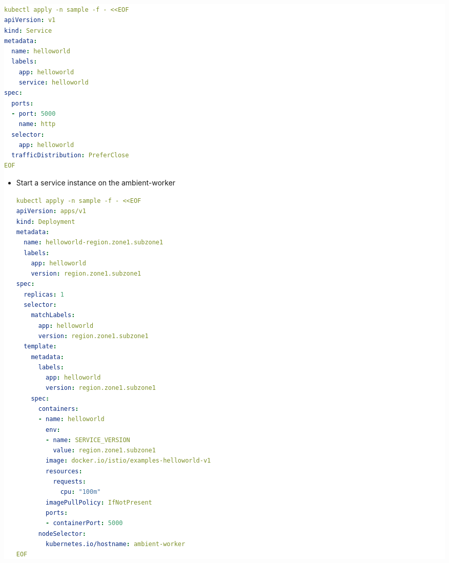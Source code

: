   ```yaml
  kubectl apply -n sample -f - <<EOF
  apiVersion: v1
  kind: Service
  metadata:
    name: helloworld
    labels:
      app: helloworld
      service: helloworld
  spec:
    ports:
    - port: 5000
      name: http
    selector:
      app: helloworld
    trafficDistribution: PreferClose
  EOF
  ```

- Start a service instance on the ambient-worker

  ```yaml
  kubectl apply -n sample -f - <<EOF
  apiVersion: apps/v1
  kind: Deployment
  metadata:
    name: helloworld-region.zone1.subzone1
    labels:
      app: helloworld
      version: region.zone1.subzone1
  spec:
    replicas: 1
    selector:
      matchLabels:
        app: helloworld
        version: region.zone1.subzone1
    template:
      metadata:
        labels:
          app: helloworld
          version: region.zone1.subzone1
      spec:
        containers:
        - name: helloworld
          env:
          - name: SERVICE_VERSION
            value: region.zone1.subzone1
          image: docker.io/istio/examples-helloworld-v1
          resources:
            requests:
              cpu: "100m"
          imagePullPolicy: IfNotPresent
          ports:
          - containerPort: 5000
        nodeSelector:
          kubernetes.io/hostname: ambient-worker
  EOF
  ```

